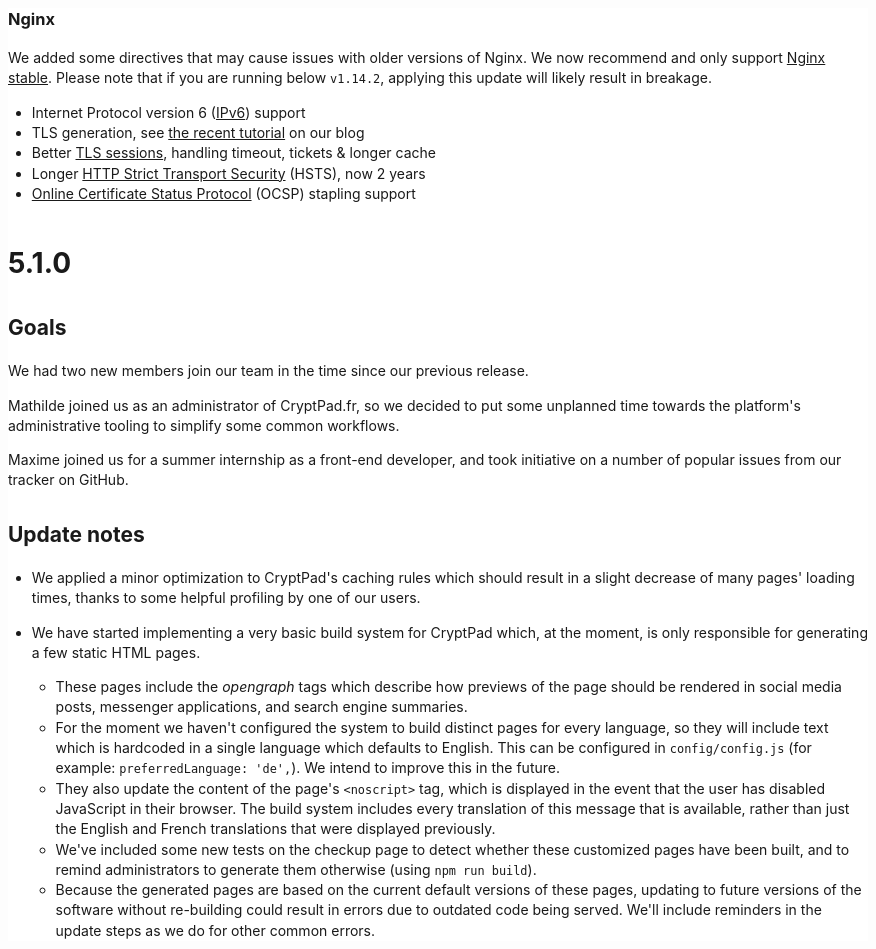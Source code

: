 ### Nginx

We added some directives that may cause issues with older versions of Nginx. We now recommend and only support [Nginx stable](https://nginx.org/en/download.html). Please note that if you are running below `v1.14.2`, applying this update will likely result in breakage.
- Internet Protocol version 6 ([IPv6](https://en.wikipedia.org/wiki/IPv6)) support
- TLS generation, see [the recent tutorial](https://blog.cryptpad.org/2022/12/12/tutorial-nginx-tls-acme/) on our blog
- Better [TLS sessions](https://vincent.bernat.ch/en/blog/2011-ssl-session-reuse-rfc5077),  handling timeout, tickets & longer cache
- Longer [HTTP Strict Transport Security](https://en.wikipedia.org/wiki/HTTP_Strict_Transport_Security) (HSTS), now 2 years
- [Online Certificate Status Protocol](https://en.wikipedia.org/wiki/OCSP_stapling) (OCSP) stapling support

# 5.1.0

## Goals

We had two new members join our team in the time since our previous release.

Mathilde joined us as an administrator of CryptPad.fr, so we decided to put some unplanned time towards the platform's administrative tooling to simplify some common workflows.

Maxime joined us for a summer internship as a front-end developer, and took initiative on a number of popular issues from our tracker on GitHub.

## Update notes

* We applied a minor optimization to CryptPad's caching rules which should result in a slight decrease of many pages' loading times, thanks to some helpful profiling by one of our users.


* We have started implementing a very basic build system for CryptPad which, at the moment, is only responsible for generating a few static HTML pages.
  * These pages include the _opengraph_ tags which describe how previews of the page should be rendered in social media posts, messenger applications, and search engine summaries.
  * For the moment we haven't configured the system to build distinct pages for every language, so they will include text which is hardcoded in a single language which defaults to English. This can be configured in `config/config.js` (for example: `preferredLanguage: 'de',`). We intend to improve this in the future.
  * They also update the content of the page's `<noscript>` tag, which is displayed in the event that the user has disabled JavaScript in their browser. The build system includes every translation of this message that is available, rather than just the English and French translations that were displayed previously.
  * We've included some new tests on the checkup page to detect whether these customized pages have been built, and to remind administrators to generate them otherwise (using `npm run build`).
  * Because the generated pages are based on the current default versions of these pages, updating to future versions of the software without re-building could result in errors due to outdated code being served. We'll include reminders in the update steps as we do for other common errors.
